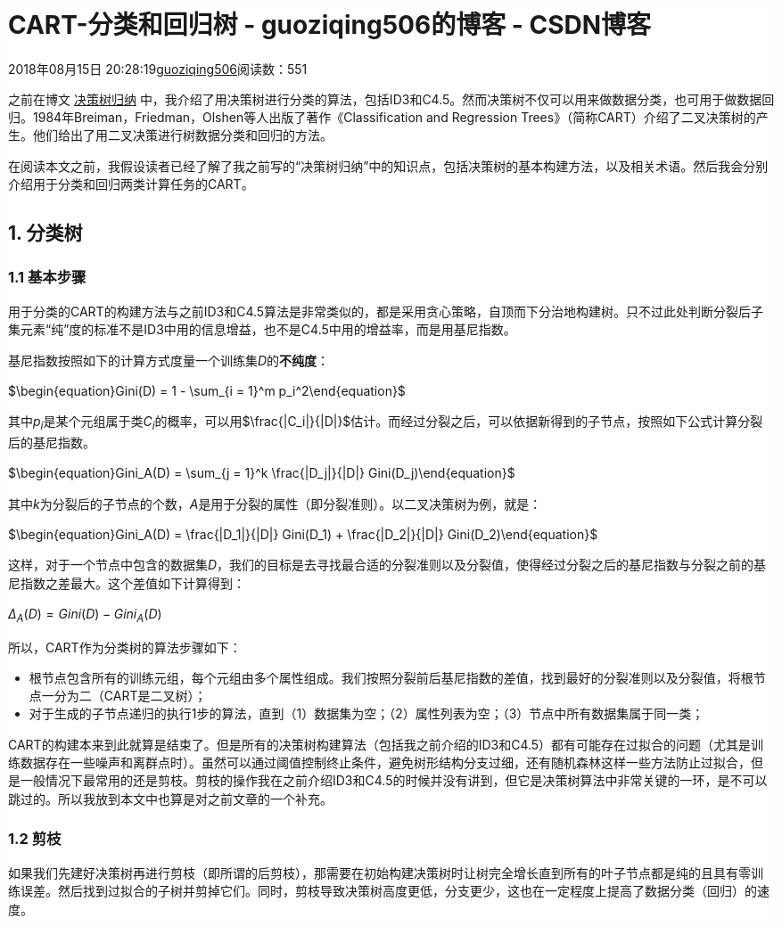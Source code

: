 # CART-分类和回归树 - guoziqing506的博客 - CSDN博客





2018年08月15日 20:28:19[guoziqing506](https://me.csdn.net/guoziqing506)阅读数：551








之前在博文 [决策树归纳](https://blog.csdn.net/guoziqing506/article/details/65633770) 中，我介绍了用决策树进行分类的算法，包括ID3和C4.5。然而决策树不仅可以用来做数据分类，也可用于做数据回归。1984年Breiman，Friedman，Olshen等人出版了著作《Classification and Regression Trees》（简称CART）介绍了二叉决策树的产生。他们给出了用二叉决策进行树数据分类和回归的方法。

在阅读本文之前，我假设读者已经了解了我之前写的“决策树归纳”中的知识点，包括决策树的基本构建方法，以及相关术语。然后我会分别介绍用于分类和回归两类计算任务的CART。

## 1. 分类树

### 1.1 基本步骤

用于分类的CART的构建方法与之前ID3和C4.5算法是非常类似的，都是采用贪心策略，自顶而下分治地构建树。只不过此处判断分裂后子集元素“纯”度的标准不是ID3中用的信息增益，也不是C4.5中用的增益率，而是用基尼指数。

基尼指数按照如下的计算方式度量一个训练集$D$的**不纯度**：



$\begin{equation}Gini(D) = 1 - \sum_{i = 1}^m p_i^2\end{equation}$

其中$p_i$是某个元组属于类$C_i$的概率，可以用$\frac{|C_i|}{|D|}$估计。而经过分裂之后，可以依据新得到的子节点，按照如下公式计算分裂后的基尼指数。



$\begin{equation}Gini_A(D) = \sum_{j = 1}^k \frac{|D_j|}{|D|} Gini(D_j)\end{equation}$

其中$k$为分裂后的子节点的个数，$A$是用于分裂的属性（即分裂准则）。以二叉决策树为例，就是：



$\begin{equation}Gini_A(D) = \frac{|D_1|}{|D|} Gini(D_1) + \frac{|D_2|}{|D|} Gini(D_2)\end{equation}$

这样，对于一个节点中包含的数据集$D$，我们的目标是去寻找最合适的分裂准则以及分裂值，使得经过分裂之后的基尼指数与分裂之前的基尼指数之差最大。这个差值如下计算得到：



$\begin{equation}\Delta_A(D) = Gini(D) - Gini_A(D)\end{equation}$

所以，CART作为分类树的算法步骤如下：
- 根节点包含所有的训练元组，每个元组由多个属性组成。我们按照分裂前后基尼指数的差值，找到最好的分裂准则以及分裂值，将根节点一分为二（CART是二叉树）；
- 对于生成的子节点递归的执行1步的算法，直到（1）数据集为空；（2）属性列表为空；（3）节点中所有数据集属于同一类；

CART的构建本来到此就算是结束了。但是所有的决策树构建算法（包括我之前介绍的ID3和C4.5）都有可能存在过拟合的问题（尤其是训练数据存在一些噪声和离群点时）。虽然可以通过阈值控制终止条件，避免树形结构分支过细，还有随机森林这样一些方法防止过拟合，但是一般情况下最常用的还是剪枝。剪枝的操作我在之前介绍ID3和C4.5的时候并没有讲到，但它是决策树算法中非常关键的一环，是不可以跳过的。所以我放到本文中也算是对之前文章的一个补充。

### 1.2 剪枝

如果我们先建好决策树再进行剪枝（即所谓的后剪枝），那需要在初始构建决策树时让树完全增长直到所有的叶子节点都是纯的且具有零训练误差。然后找到过拟合的子树并剪掉它们。同时，剪枝导致决策树高度更低，分支更少，这也在一定程度上提高了数据分类（回归）的速度。
